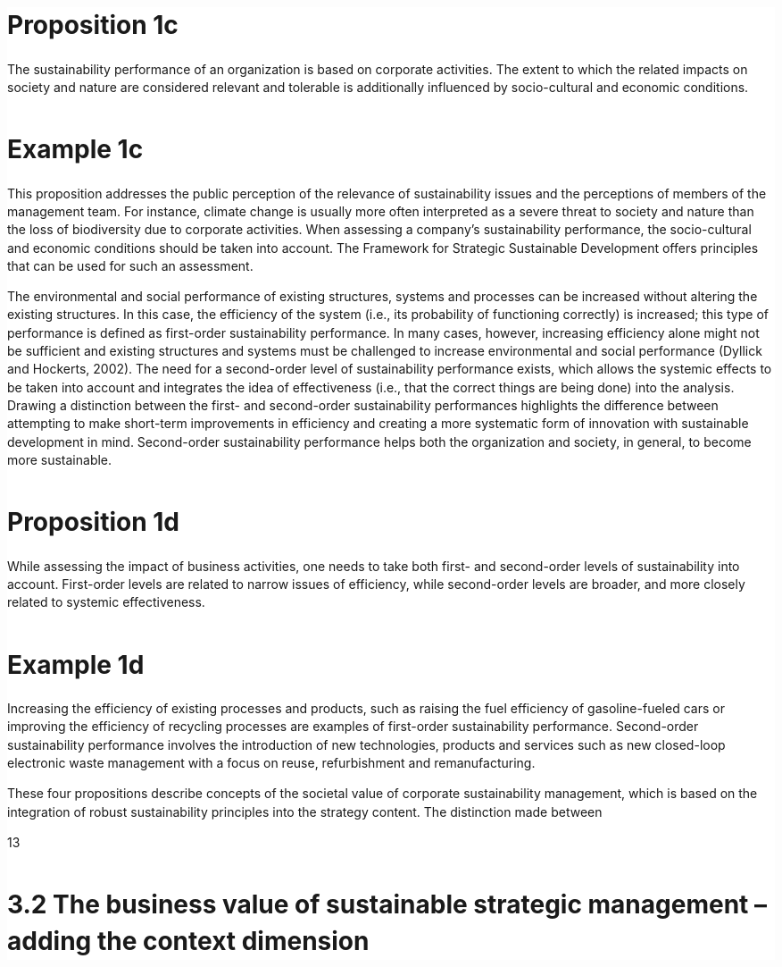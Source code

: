 # Proposition 1c

The sustainability performance of an organization is based on corporate activities. The extent to which the related impacts on society and nature are considered relevant and tolerable is additionally influenced by socio-cultural and economic conditions.

# Example 1c

This proposition addresses the public perception of the relevance of sustainability issues and the perceptions of members of the management team. For instance, climate change is usually more often interpreted as a severe threat to society and nature than the loss of biodiversity due to corporate activities. When assessing a company’s sustainability performance, the socio-cultural and economic conditions should be taken into account. The Framework for Strategic Sustainable Development offers principles that can be used for such an assessment.

The environmental and social performance of existing structures, systems and processes can be increased without altering the existing structures. In this case, the efficiency of the system (i.e., its probability of functioning correctly) is increased; this type of performance is defined as first-order sustainability performance. In many cases, however, increasing efficiency alone might not be sufficient and existing structures and systems must be challenged to increase environmental and social performance (Dyllick and Hockerts, 2002). The need for a second-order level of sustainability performance exists, which allows the systemic effects to be taken into account and integrates the idea of effectiveness (i.e., that the correct things are being done) into the analysis. Drawing a distinction between the first- and second-order sustainability performances highlights the difference between attempting to make short-term improvements in efficiency and creating a more systematic form of innovation with sustainable development in mind. Second-order sustainability performance helps both the organization and society, in general, to become more sustainable.

# Proposition 1d

While assessing the impact of business activities, one needs to take both first- and second-order levels of sustainability into account. First-order levels are related to narrow issues of efficiency, while second-order levels are broader, and more closely related to systemic effectiveness.

# Example 1d

Increasing the efficiency of existing processes and products, such as raising the fuel efficiency of gasoline-fueled cars or improving the efficiency of recycling processes are examples of first-order sustainability performance. Second-order sustainability performance involves the introduction of new technologies, products and services such as new closed-loop electronic waste management with a focus on reuse, refurbishment and remanufacturing.

These four propositions describe concepts of the societal value of corporate sustainability management, which is based on the integration of robust sustainability principles into the strategy content. The distinction made between

13

# 3.2 The business value of sustainable strategic management – adding the context dimension
